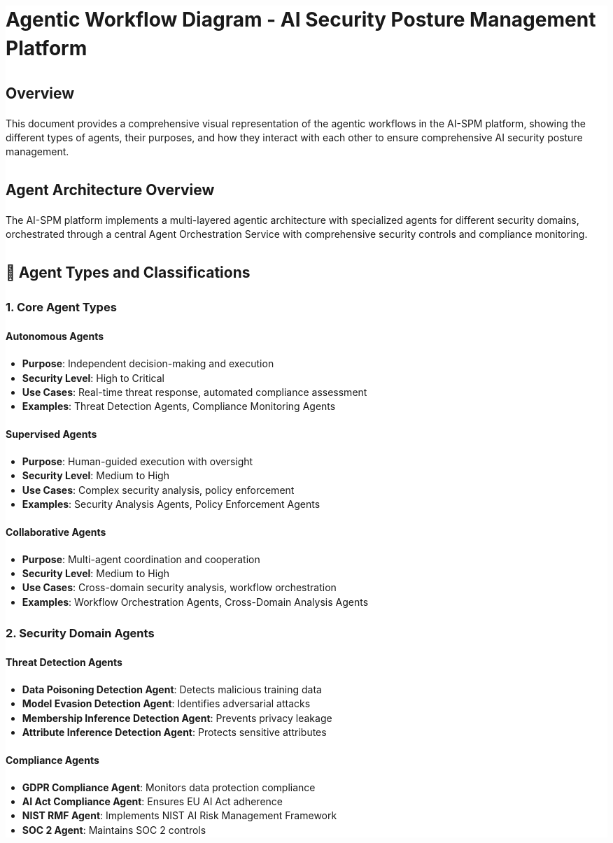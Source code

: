 # Agentic Workflow Diagram - AI Security Posture Management Platform

## Overview

This document provides a comprehensive visual representation of the agentic workflows in the AI-SPM platform, showing the different types of agents, their purposes, and how they interact with each other to ensure comprehensive AI security posture management.

## Agent Architecture Overview

The AI-SPM platform implements a multi-layered agentic architecture with specialized agents for different security domains, orchestrated through a central Agent Orchestration Service with comprehensive security controls and compliance monitoring.

## 🎯 Agent Types and Classifications

### 1. Core Agent Types

#### **Autonomous Agents**
- **Purpose**: Independent decision-making and execution
- **Security Level**: High to Critical
- **Use Cases**: Real-time threat response, automated compliance assessment
- **Examples**: Threat Detection Agents, Compliance Monitoring Agents

#### **Supervised Agents**
- **Purpose**: Human-guided execution with oversight
- **Security Level**: Medium to High
- **Use Cases**: Complex security analysis, policy enforcement
- **Examples**: Security Analysis Agents, Policy Enforcement Agents

#### **Collaborative Agents**
- **Purpose**: Multi-agent coordination and cooperation
- **Security Level**: Medium to High
- **Use Cases**: Cross-domain security analysis, workflow orchestration
- **Examples**: Workflow Orchestration Agents, Cross-Domain Analysis Agents

### 2. Security Domain Agents

#### **Threat Detection Agents**
- **Data Poisoning Detection Agent**: Detects malicious training data
- **Model Evasion Detection Agent**: Identifies adversarial attacks
- **Membership Inference Detection Agent**: Prevents privacy leakage
- **Attribute Inference Detection Agent**: Protects sensitive attributes

#### **Compliance Agents**
- **GDPR Compliance Agent**: Monitors data protection compliance
- **AI Act Compliance Agent**: Ensures EU AI Act adherence
- **NIST RMF Agent**: Implements NIST AI Risk Management Framework
- **SOC 2 Agent**: Maintains SOC 2 controls
